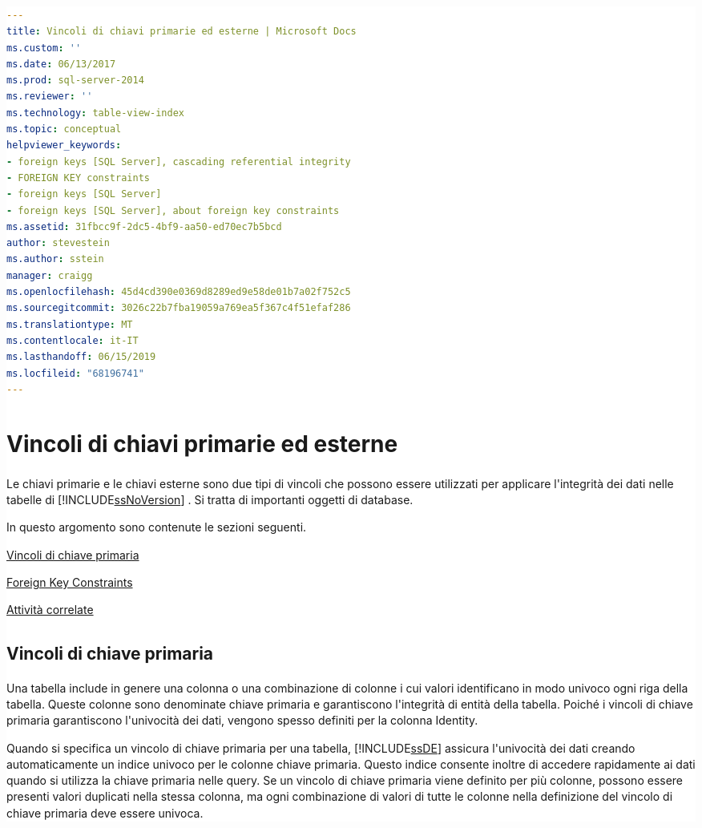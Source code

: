 ```yaml
---
title: Vincoli di chiavi primarie ed esterne | Microsoft Docs
ms.custom: ''
ms.date: 06/13/2017
ms.prod: sql-server-2014
ms.reviewer: ''
ms.technology: table-view-index
ms.topic: conceptual
helpviewer_keywords:
- foreign keys [SQL Server], cascading referential integrity
- FOREIGN KEY constraints
- foreign keys [SQL Server]
- foreign keys [SQL Server], about foreign key constraints
ms.assetid: 31fbcc9f-2dc5-4bf9-aa50-ed70ec7b5bcd
author: stevestein
ms.author: sstein
manager: craigg
ms.openlocfilehash: 45d4cd390e0369d8289ed9e58de01b7a02f752c5
ms.sourcegitcommit: 3026c22b7fba19059a769ea5f367c4f51efaf286
ms.translationtype: MT
ms.contentlocale: it-IT
ms.lasthandoff: 06/15/2019
ms.locfileid: "68196741"
---
```

# <a name="primary-and-foreign-key-constraints"></a>Vincoli di chiavi primarie ed esterne
  Le chiavi primarie e le chiavi esterne sono due tipi di vincoli che possono essere utilizzati per applicare l'integrità dei dati nelle tabelle di [!INCLUDE[ssNoVersion](../../includes/ssnoversion-md.md)] . Si tratta di importanti oggetti di database.  
  
 In questo argomento sono contenute le sezioni seguenti.  
  
 [Vincoli di chiave primaria](../tables/primary-and-foreign-key-constraints.md#PKeys)  
  
 [Foreign Key Constraints](../tables/primary-and-foreign-key-constraints.md#FKeys)  
  
 [Attività correlate](../tables/primary-and-foreign-key-constraints.md#Tasks)  
  
##  <a name="PKeys"></a> Vincoli di chiave primaria  
 Una tabella include in genere una colonna o una combinazione di colonne i cui valori identificano in modo univoco ogni riga della tabella. Queste colonne sono denominate chiave primaria e garantiscono l'integrità di entità della tabella. Poiché i vincoli di chiave primaria garantiscono l'univocità dei dati, vengono spesso definiti per la colonna Identity.  
  
 Quando si specifica un vincolo di chiave primaria per una tabella, [!INCLUDE[ssDE](../../includes/ssde-md.md)] assicura l'univocità dei dati creando automaticamente un indice univoco per le colonne chiave primaria. Questo indice consente inoltre di accedere rapidamente ai dati quando si utilizza la chiave primaria nelle query. Se un vincolo di chiave primaria viene definito per più colonne, possono essere presenti valori duplicati nella stessa colonna, ma ogni combinazione di valori di tutte le colonne nella definizione del vincolo di chiave primaria deve essere univoca.  
  